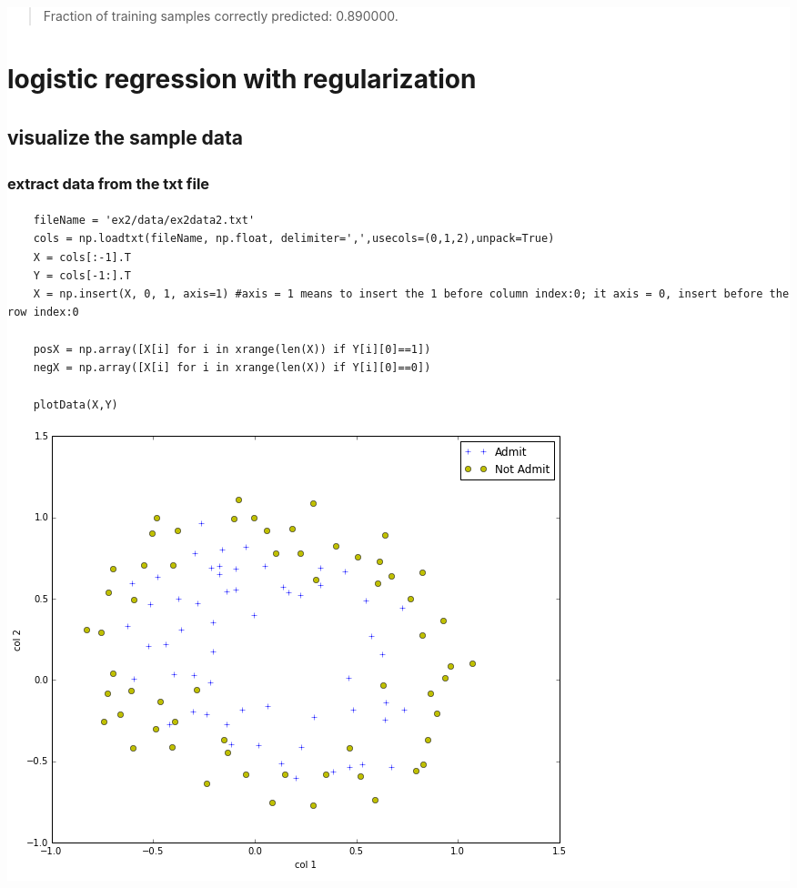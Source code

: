 >    Fraction of training samples correctly predicted: 0.890000.


# logistic regression with regularization

## visualize the sample data

### extract data from the txt file

```
    fileName = 'ex2/data/ex2data2.txt'
    cols = np.loadtxt(fileName, np.float, delimiter=',',usecols=(0,1,2),unpack=True)
    X = cols[:-1].T
    Y = cols[-1:].T
    X = np.insert(X, 0, 1, axis=1) #axis = 1 means to insert the 1 before column index:0; it axis = 0, insert before the row index:0
    
    posX = np.array([X[i] for i in xrange(len(X)) if Y[i][0]==1])
    negX = np.array([X[i] for i in xrange(len(X)) if Y[i][0]==0])
    
    plotData(X,Y)
```

![png](/images/ML/logisticRegression/logisticRegression_17_0.png)

